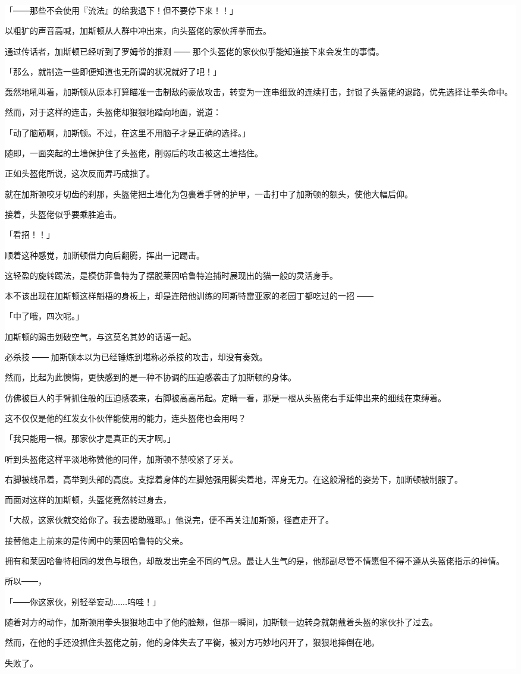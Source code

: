 「——那些不会使用『流法』的给我退下！但不要停下来！！」

以粗犷的声音高喊，加斯顿从人群中冲出来，向头盔佬的家伙挥拳而去。

通过传话者，加斯顿已经听到了罗姆爷的推测 —— 那个头盔佬的家伙似乎能知道接下来会发生的事情。

「那么，就制造一些即便知道也无所谓的状况就好了吧！」

轰然地吼叫着，加斯顿从原本打算瞄准一击制敌的豪放攻击，转变为一连串细致的连续打击，封锁了头盔佬的退路，优先选择让拳头命中。

然而，对于这样的连击，头盔佬却狠狠地踏向地面，说道：

「动了脑筋啊，加斯顿。不过，在这里不用脑子才是正确的选择。」

随即，一面突起的土墙保护住了头盔佬，削弱后的攻击被这土墙挡住。

正如头盔佬所说，这次反而弄巧成拙了。

就在加斯顿咬牙切齿的刹那，头盔佬把土墙化为包裹着手臂的护甲，一击打中了加斯顿的额头，使他大幅后仰。

接着，头盔佬似乎要乘胜追击。

「看招！！」

顺着这种感觉，加斯顿借力向后翻腾，挥出一记踢击。

这轻盈的旋转踢法，是模仿菲鲁特为了摆脱莱因哈鲁特追捕时展现出的猫一般的灵活身手。

本不该出现在加斯顿这样魁梧的身板上，却是连陪他训练的阿斯特雷亚家的老园丁都吃过的一招 ——

「中了哦，四次呢。」

加斯顿的踢击划破空气，与这莫名其妙的话语一起。

必杀技 —— 加斯顿本以为已经锤炼到堪称必杀技的攻击，却没有奏效。

然而，比起为此懊悔，更快感到的是一种不协调的压迫感袭击了加斯顿的身体。

仿佛被巨人的手臂抓住般的压迫感袭来，右脚被高高吊起。定睛一看，那是一根从头盔佬右手延伸出来的细线在束缚着。

这不仅仅是他的红发女仆伙伴能使用的能力，连头盔佬也会用吗？

「我只能用一根。那家伙才是真正的天才啊。」

听到头盔佬这样平淡地称赞他的同伴，加斯顿不禁咬紧了牙关。

右脚被线吊着，高举到头部的高度。支撑着身体的左脚勉强用脚尖着地，浑身无力。在这般滑稽的姿势下，加斯顿被制服了。

而面对这样的加斯顿，头盔佬竟然转过身去，

「大叔，这家伙就交给你了。我去援助雅耶。」他说完，便不再关注加斯顿，径直走开了。

接替他走上前来的是传闻中的莱因哈鲁特的父亲。

拥有和莱因哈鲁特相同的发色与眼色，却散发出完全不同的气息。最让人生气的是，他那副尽管不情愿但不得不遵从头盔佬指示的神情。

所以——，

「——你这家伙，别轻举妄动……呜哇！」

随着对方的动作，加斯顿用拳头狠狠地击中了他的脸颊，但那一瞬间，加斯顿一边转身就朝戴着头盔的家伙扑了过去。

然而，在他的手还没抓住头盔佬之前，他的身体失去了平衡，被对方巧妙地闪开了，狠狠地摔倒在地。

失败了。
